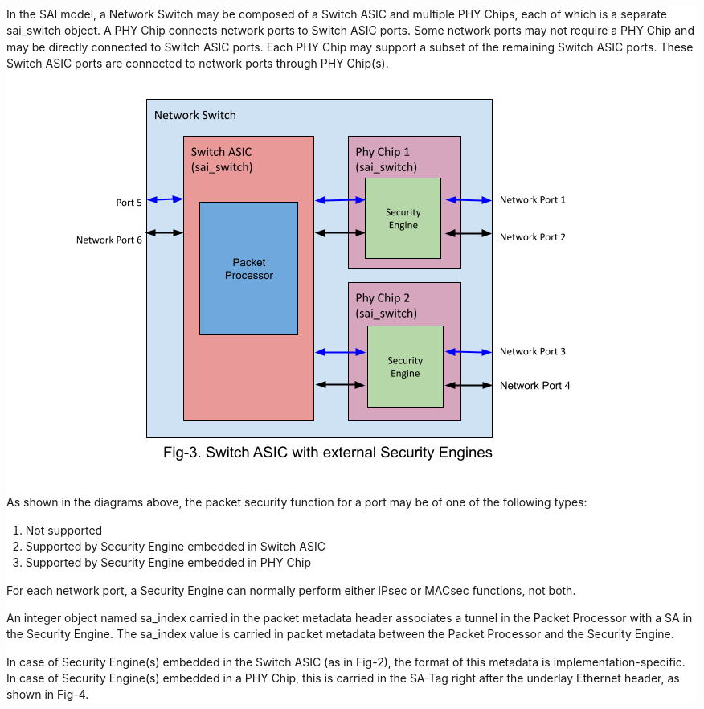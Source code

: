 In the SAI model, a Network Switch may be composed of a Switch ASIC and multiple PHY Chips, each of which is a separate sai_switch object.  A PHY Chip connects network ports to Switch ASIC ports.  Some network ports may not require a PHY Chip and may be directly connected to Switch ASIC ports.  Each PHY Chip may support a subset of the remaining Switch ASIC ports.  These Switch ASIC ports are connected to network ports through PHY Chip(s).

![Fig-3](figures/ipsecFig3.png)

As shown in the diagrams above, the packet security function for a port may be of one of the following types:
1. Not supported
1. Supported by Security Engine embedded in Switch ASIC
1. Supported by Security Engine embedded in PHY Chip

For each network port, a Security Engine can normally perform either IPsec or MACsec functions, not both.

An integer object named sa_index carried in the packet metadata header associates a tunnel in the Packet Processor with a SA in the Security Engine.  The sa_index value is carried in packet metadata between the Packet Processor and the Security Engine.

In case of Security Engine(s) embedded in the Switch ASIC (as in Fig-2), the format of this metadata is implementation-specific.  In case of Security Engine(s) embedded  in a PHY Chip, this is carried in the SA-Tag right after the underlay Ethernet header, as shown in Fig-4.
  